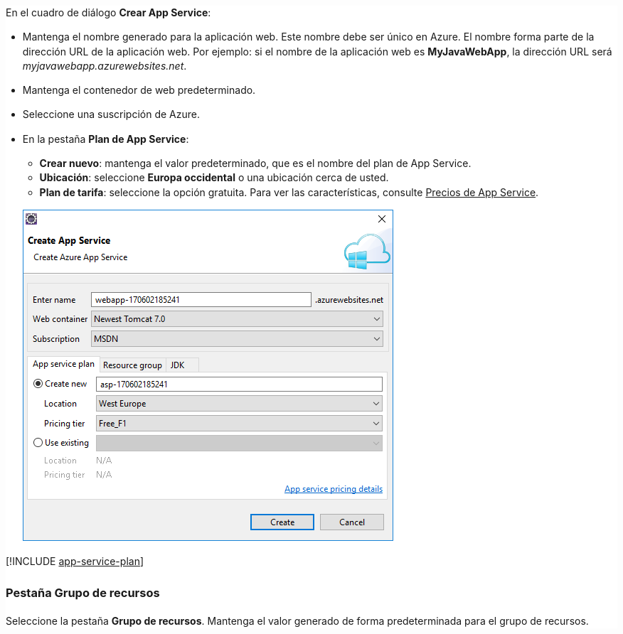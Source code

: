 En el cuadro de diálogo **Crear App Service**:

* Mantenga el nombre generado para la aplicación web. Este nombre debe ser único en Azure. El nombre forma parte de la dirección URL de la aplicación web. Por ejemplo: si el nombre de la aplicación web es **MyJavaWebApp**, la dirección URL será *myjavawebapp.azurewebsites.net*.
* Mantenga el contenedor de web predeterminado.
* Seleccione una suscripción de Azure.
* En la pestaña **Plan de App Service**:

  * **Crear nuevo**: mantenga el valor predeterminado, que es el nombre del plan de App Service.
  * **Ubicación**: seleccione **Europa occidental** o una ubicación cerca de usted.
  * **Plan de tarifa**: seleccione la opción gratuita. Para ver las características, consulte [Precios de App Service](https://azure.microsoft.com/pricing/details/app-service/?ref=microsoft.com&utm_source=microsoft.com&utm_medium=docs&utm_campaign=visualstudio).

   ![Cuadro de diálogo Crear servicio de aplicaciones](./media/app-service-web-get-started-java/create-app-service-dialog-box.png)

[!INCLUDE [app-service-plan](../../includes/app-service-plan.md)]

### <a name="resource-group-tab"></a>Pestaña Grupo de recursos

Seleccione la pestaña **Grupo de recursos**. Mantenga el valor generado de forma predeterminada para el grupo de recursos.
